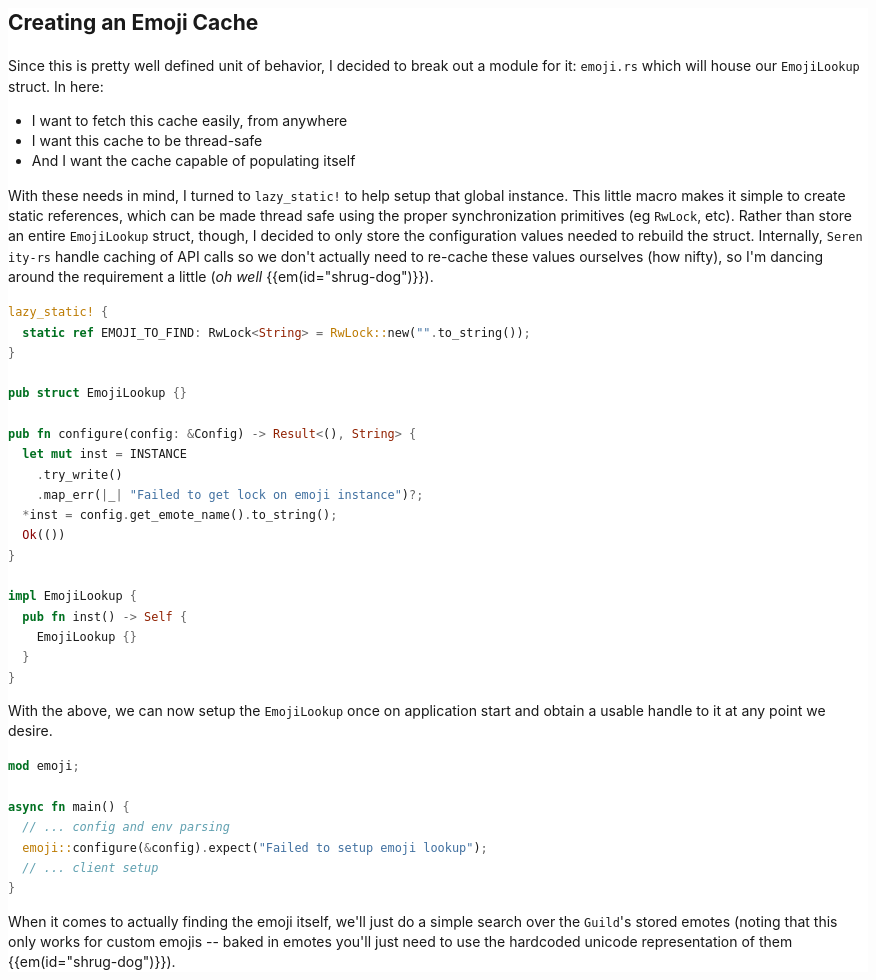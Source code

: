 ## Creating an Emoji Cache

Since this is pretty well defined unit of behavior, I decided to break out a module for it: `emoji.rs` which will house our `EmojiLookup` struct. In here:

- I want to fetch this cache easily, from anywhere
- I want this cache to be thread-safe
- And I want the cache capable of populating itself

With these needs in mind, I turned to `lazy_static!` to help setup that global instance. This little macro makes it simple to create static references, which can be made thread safe using the proper synchronization primitives (eg `RwLock`, etc). Rather than store an entire `EmojiLookup` struct, though, I decided to only store the configuration values needed to rebuild the struct. Internally, `Serenity-rs` handle caching of API calls so we don't actually need to re-cache these values ourselves (how nifty), so I'm dancing around the requirement a little (_oh well_ {{em(id="shrug-dog")}}). 

```rust
lazy_static! {
  static ref EMOJI_TO_FIND: RwLock<String> = RwLock::new("".to_string());
}

pub struct EmojiLookup {}

pub fn configure(config: &Config) -> Result<(), String> {
  let mut inst = INSTANCE
    .try_write()
    .map_err(|_| "Failed to get lock on emoji instance")?;
  *inst = config.get_emote_name().to_string();
  Ok(())
}

impl EmojiLookup {
  pub fn inst() -> Self {
    EmojiLookup {}
  }
}
```

With the above, we can now setup the `EmojiLookup` once on application start and obtain a usable handle to it at any point we desire.

```rust
mod emoji;

async fn main() {
  // ... config and env parsing
  emoji::configure(&config).expect("Failed to setup emoji lookup");
  // ... client setup
}
```

When it comes to actually finding the emoji itself, we'll just do a simple search over the `Guild`'s stored emotes (noting that this only works for custom emojis -- baked in emotes you'll just need to use the hardcoded unicode representation of them {{em(id="shrug-dog")}}). 
